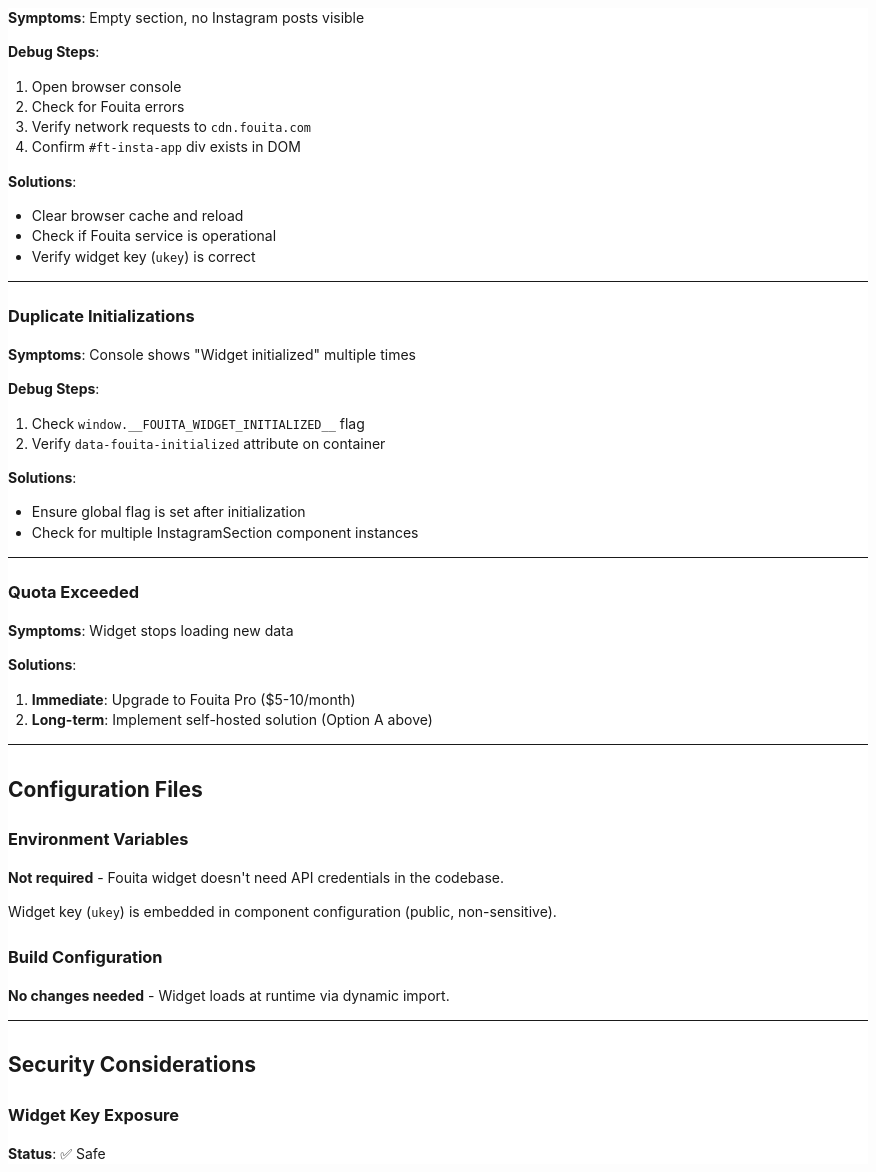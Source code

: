 **Symptoms**: Empty section, no Instagram posts visible

**Debug Steps**:
1. Open browser console
2. Check for Fouita errors
3. Verify network requests to `cdn.fouita.com`
4. Confirm `#ft-insta-app` div exists in DOM

**Solutions**:
- Clear browser cache and reload
- Check if Fouita service is operational
- Verify widget key (`ukey`) is correct

---

### Duplicate Initializations

**Symptoms**: Console shows "Widget initialized" multiple times

**Debug Steps**:
1. Check `window.__FOUITA_WIDGET_INITIALIZED__` flag
2. Verify `data-fouita-initialized` attribute on container

**Solutions**:
- Ensure global flag is set after initialization
- Check for multiple InstagramSection component instances

---

### Quota Exceeded

**Symptoms**: Widget stops loading new data

**Solutions**:
1. **Immediate**: Upgrade to Fouita Pro ($5-10/month)
2. **Long-term**: Implement self-hosted solution (Option A above)

---

## Configuration Files

### Environment Variables
**Not required** - Fouita widget doesn't need API credentials in the codebase.

Widget key (`ukey`) is embedded in component configuration (public, non-sensitive).

### Build Configuration
**No changes needed** - Widget loads at runtime via dynamic import.

---

## Security Considerations

### Widget Key Exposure
**Status**: ✅ Safe
